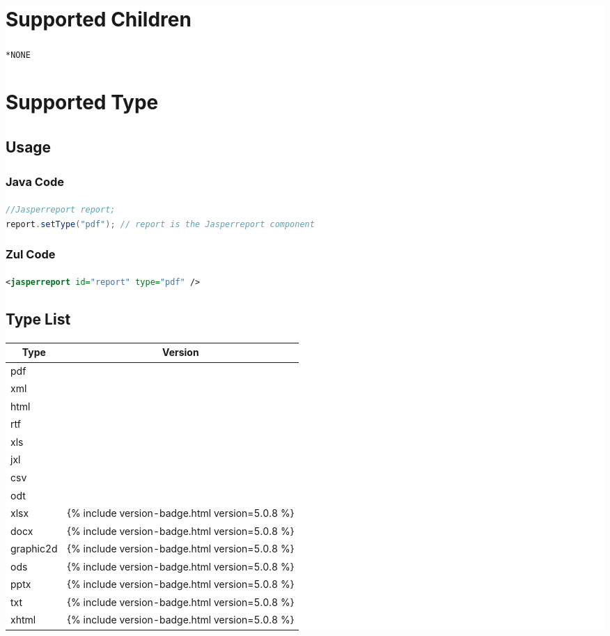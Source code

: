 # Supported Children

`*NONE`

# Supported Type

## Usage

### Java Code

``` java
//Jasperreport report;
report.setType("pdf"); // report is the Jasperreport component
```

### Zul Code

``` xml
<jasperreport id="report" type="pdf" />
```

## Type List

| Type      | Version                            |
|-----------|------------------------------------|
| pdf       |                                    |
| xml       |                                    |
| html      |                                    |
| rtf       |                                    |
| xls       |                                    |
| jxl       |                                    |
| csv       |                                    |
| odt       |                                    |
| xlsx      | {% include version-badge.html version=5.0.8 %} |
| docx      | {% include version-badge.html version=5.0.8 %} |
| graphic2d | {% include version-badge.html version=5.0.8 %} |
| ods       | {% include version-badge.html version=5.0.8 %} |
| pptx      | {% include version-badge.html version=5.0.8 %} |
| txt       | {% include version-badge.html version=5.0.8 %} |
| xhtml     | {% include version-badge.html version=5.0.8 %} |
